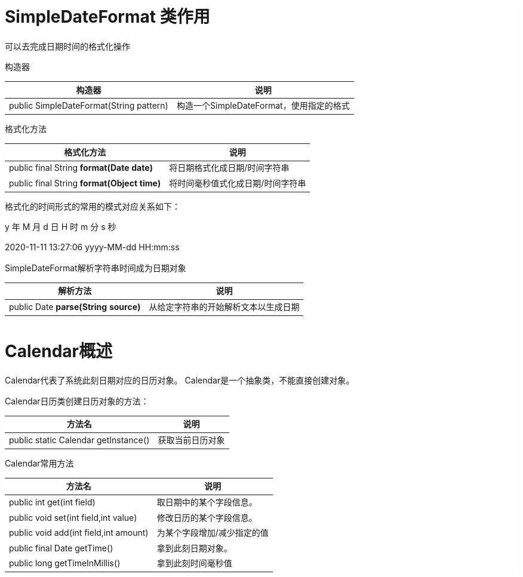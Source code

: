 # SimpleDateFormat 类作用

可以去完成日期时间的格式化操作

构造器

| 构造器                                  | 说明                                     |
| --------------------------------------- | ---------------------------------------- |
| public SimpleDateFormat(String pattern) | 构造一个SimpleDateFormat，使用指定的格式 |

格式化方法

| 格式化方法                                  | 说明                              |
| ------------------------------------------- | --------------------------------- |
| public final String **format(Date date)**   | 将日期格式化成日期/时间字符串     |
| public final String **format(Object time)** | 将时间毫秒值式化成日期/时间字符串 |

格式化的时间形式的常用的模式对应关系如下：

  y	年
  M	月
  d	日
  H	时
  m	分
  s	秒

2020-11-11 13:27:06     yyyy-MM-dd HH:mm:ss  

SimpleDateFormat解析字符串时间成为日期对象

| 解析方法                             | 说明                                 |
| ------------------------------------ | ------------------------------------ |
| public Date **parse(String source)** | 从给定字符串的开始解析文本以生成日期 |

# Calendar概述

Calendar代表了系统此刻日期对应的日历对象。
Calendar是一个抽象类，不能直接创建对象。

Calendar日历类创建日历对象的方法：

| 方法名                               | 说明             |
| ------------------------------------ | ---------------- |
| public static Calendar getInstance() | 获取当前日历对象 |

Calendar常用方法

| 方法名                                | 说明                        |
| ------------------------------------- | --------------------------- |
| public int get(int field)             | 取日期中的某个字段信息。    |
| public void set(int field,int value)  | 修改日历的某个字段信息。    |
| public void add(int field,int amount) | 为某个字段增加/减少指定的值 |
| public final Date getTime()           | 拿到此刻日期对象。          |
| public long getTimeInMillis()         | 拿到此刻时间毫秒值          |
